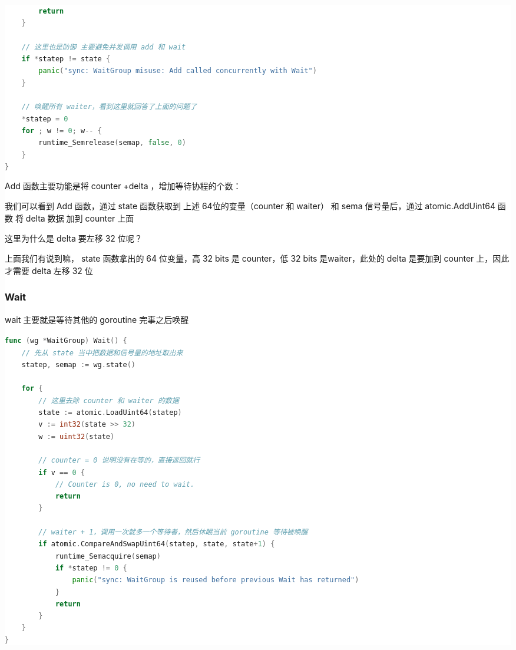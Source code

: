 ```go
		return
	}

    // 这里也是防御 主要避免并发调用 add 和 wait
	if *statep != state {
		panic("sync: WaitGroup misuse: Add called concurrently with Wait")
	}

	// 唤醒所有 waiter，看到这里就回答了上面的问题了
	*statep = 0
	for ; w != 0; w-- {
		runtime_Semrelease(semap, false, 0)
	}
}
```
Add 函数主要功能是将 counter +delta  ，增加等待协程的个数：

我们可以看到 Add  函数，通过 state  函数获取到 上述 64位的变量（counter 和 waiter） 和 sema 信号量后，通过 atomic.AddUint64 函数 将 delta 数据 加到  counter 上面

这里为什么是 delta  要左移 32 位呢？

上面我们有说到嘛， state  函数拿出的 64 位变量，高 32 bits 是 counter，低 32 bits 是waiter，此处的 delta  是要加到  counter 上，因此才需要 delta 左移 32 位 
### [](#Wait "Wait")Wait[](#Wait)

wait 主要就是等待其他的 goroutine 完事之后唤醒

```go
func (wg *WaitGroup) Wait() {
	// 先从 state 当中把数据和信号量的地址取出来
    statep, semap := wg.state()

	for {
     	// 这里去除 counter 和 waiter 的数据
		state := atomic.LoadUint64(statep)
		v := int32(state >> 32)
		w := uint32(state)

        // counter = 0 说明没有在等的，直接返回就行
        if v == 0 {
			// Counter is 0, no need to wait.
			return
		}

		// waiter + 1，调用一次就多一个等待者，然后休眠当前 goroutine 等待被唤醒
		if atomic.CompareAndSwapUint64(statep, state, state+1) {
			runtime_Semacquire(semap)
			if *statep != 0 {
				panic("sync: WaitGroup is reused before previous Wait has returned")
			}
			return
		}
	}
}
```
